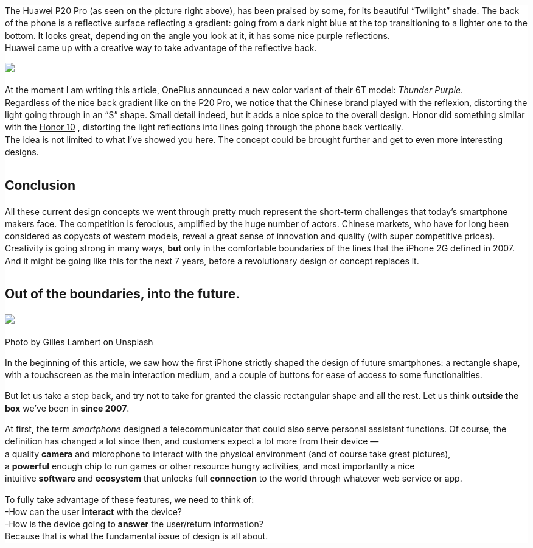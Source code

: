 The Huawei P20 Pro (as seen on the picture right above), has been praised by some, for its beautiful “Twilight” shade. The back of the phone is a reflective surface reflecting a gradient: going from a dark night blue at the top transitioning to a lighter one to the bottom. It looks great, depending on the angle you look at it, it has some nice purple reflections.  
Huawei came up with a creative way to take advantage of the reflective back.

![](https://miro.medium.com/v2/resize:fit:1400/0*i32n6LEFE2BqYXKv.jpg)

At the moment I am writing this article, OnePlus announced a new color variant of their 6T model: _Thunder Purple_.  
Regardless of the nice back gradient like on the P20 Pro, we notice that the Chinese brand played with the reflexion, distorting the light going through in an “S” shape. Small detail indeed, but it adds a nice spice to the overall design. Honor did something similar with the [Honor 10](https://fscl01.fonpit.de/userfiles/7320812/image/honor-10-colors-w782.png) , distorting the light reflections into lines going through the phone back vertically.  
The idea is not limited to what I’ve showed you here. The concept could be brought further and get to even more interesting designs.

## Conclusion

All these current design concepts we went through pretty much represent the short-term challenges that today’s smartphone makers face. The competition is ferocious, amplified by the huge number of actors. Chinese markets, who have for long been considered as copycats of western models, reveal a great sense of innovation and quality (with super competitive prices).  
Creativity is going strong in many ways, **but** only in the comfortable boundaries of the lines that the iPhone 2G defined in 2007. And it might be going like this for the next 7 years, before a revolutionary design or concept replaces it.

## Out of the boundaries, into the future.

![](https://miro.medium.com/v2/resize:fit:1400/0*x-uvIP4GqHajr-W-)

Photo by [Gilles Lambert](https://unsplash.com/@gilleslambert?utm_source=medium&utm_medium=referral) on [Unsplash](https://unsplash.com/?utm_source=medium&utm_medium=referral)

In the beginning of this article, we saw how the first iPhone strictly shaped the design of future smartphones: a rectangle shape, with a touchscreen as the main interaction medium, and a couple of buttons for ease of access to some functionalities.

But let us take a step back, and try not to take for granted the classic rectangular shape and all the rest. Let us think **outside the box** we’ve been in **since 2007**.

At first, the term _smartphone_ designed a telecommunicator that could also serve personal assistant functions. Of course, the definition has changed a lot since then, and customers expect a lot more from their device —  
a quality **camera** and microphone to interact with the physical environment (and of course take great pictures), a **powerful** enough chip to run games or other resource hungry activities, and most importantly a nice intuitive **software** and **ecosystem** that unlocks full **connection** to the world through whatever web service or app.

To fully take advantage of these features, we need to think of:  
-How can the user **interact** with the device?  
-How is the device going to **answer** the user/return information?  
Because that is what the fundamental issue of design is all about.
